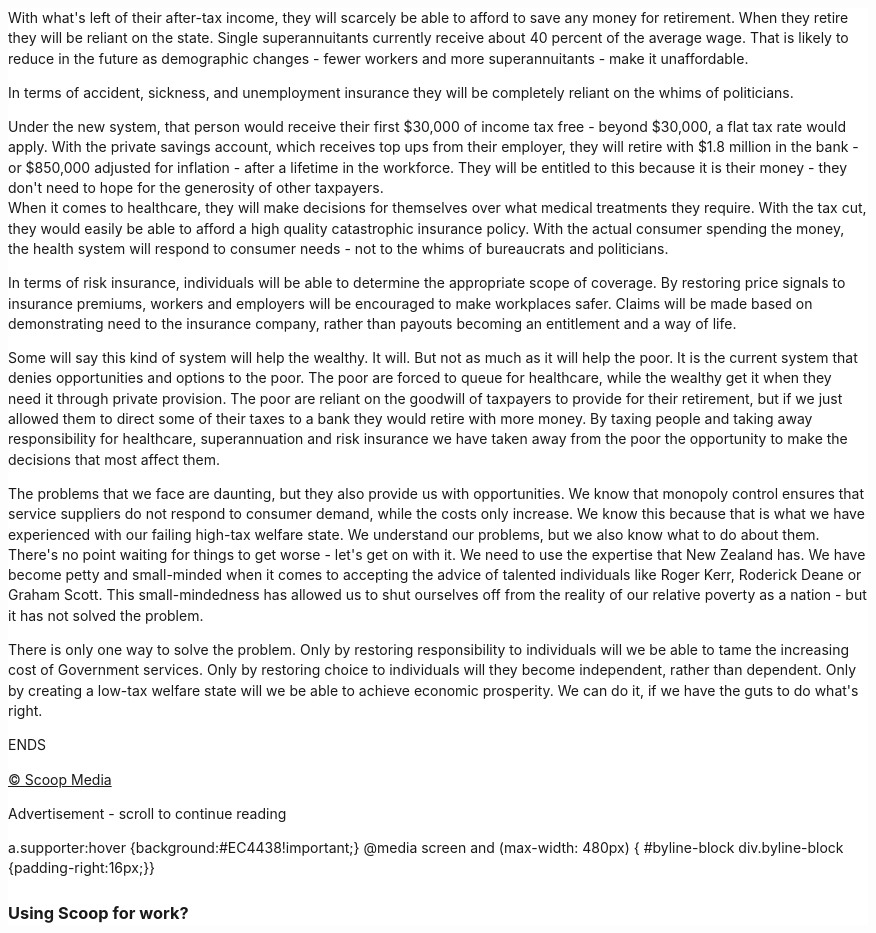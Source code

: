 With what's left of their after-tax income, they will scarcely be able to afford to save any money for retirement. When they retire they will be reliant on the state. Single superannuitants currently receive about 40 percent of the average wage. That is likely to reduce in the future as demographic changes - fewer workers and more superannuitants - make it unaffordable.

In terms of accident, sickness, and unemployment insurance they will be completely reliant on the whims of politicians.

Under the new system, that person would receive their first $30,000 of income tax free - beyond $30,000, a flat tax rate would apply. With the private savings account, which receives top ups from their employer, they will retire with $1.8 million in the bank - or $850,000 adjusted for inflation - after a lifetime in the workforce. They will be entitled to this because it is their money - they don't need to hope for the generosity of other taxpayers.  
When it comes to healthcare, they will make decisions for themselves over what medical treatments they require. With the tax cut, they would easily be able to afford a high quality catastrophic insurance policy. With the actual consumer spending the money, the health system will respond to consumer needs - not to the whims of bureaucrats and politicians.

In terms of risk insurance, individuals will be able to determine the appropriate scope of coverage. By restoring price signals to insurance premiums, workers and employers will be encouraged to make workplaces safer. Claims will be made based on demonstrating need to the insurance company, rather than payouts becoming an entitlement and a way of life.

Some will say this kind of system will help the wealthy. It will. But not as much as it will help the poor. It is the current system that denies opportunities and options to the poor. The poor are forced to queue for healthcare, while the wealthy get it when they need it through private provision. The poor are reliant on the goodwill of taxpayers to provide for their retirement, but if we just allowed them to direct some of their taxes to a bank they would retire with more money. By taxing people and taking away responsibility for healthcare, superannuation and risk insurance we have taken away from the poor the opportunity to make the decisions that most affect them.

The problems that we face are daunting, but they also provide us with opportunities. We know that monopoly control ensures that service suppliers do not respond to consumer demand, while the costs only increase. We know this because that is what we have experienced with our failing high-tax welfare state. We understand our problems, but we also know what to do about them. There's no point waiting for things to get worse - let's get on with it. We need to use the expertise that New Zealand has. We have become petty and small-minded when it comes to accepting the advice of talented individuals like Roger Kerr, Roderick Deane or Graham Scott. This small-mindedness has allowed us to shut ourselves off from the reality of our relative poverty as a nation - but it has not solved the problem.

There is only one way to solve the problem. Only by restoring responsibility to individuals will we be able to tame the increasing cost of Government services. Only by restoring choice to individuals will they become independent, rather than dependent. Only by creating a low-tax welfare state will we be able to achieve economic prosperity. We can do it, if we have the guts to do what's right.

ENDS

[© Scoop Media](http://www.scoop.co.nz/about/terms.html)  

Advertisement - scroll to continue reading



a.supporter:hover {background:#EC4438!important;} @media screen and (max-width: 480px) { #byline-block div.byline-block {padding-right:16px;}}

### Using Scoop for work?
